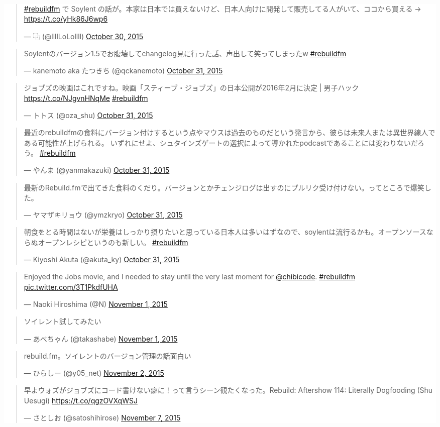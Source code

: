 <blockquote class="twitter-tweet" lang="en"><p lang="ja" dir="ltr"><a href="https://twitter.com/hashtag/rebuildfm?src=hash">#rebuildfm</a> で Soylent の話が。本家は日本では買えないけど、日本人向けに開発して販売してる人がいて、ココから買える → <a href="https://t.co/yHk86J6wp6">https://t.co/yHk86J6wp6</a></p>&mdash; ⿻ (@llllLoLollll) <a href="https://twitter.com/llllLoLollll/status/660240716354838528">October 30, 2015</a></blockquote>

<blockquote class="twitter-tweet" lang="en"><p lang="ja" dir="ltr">Soylentのバージョン1.5でお腹壊してchangelog見に行った話、声出して笑ってしまったw <a href="https://twitter.com/hashtag/rebuildfm?src=hash">#rebuildfm</a></p>&mdash; kanemoto aka たつきち (@qckanemoto) <a href="https://twitter.com/qckanemoto/status/660272191863308288">October 31, 2015</a></blockquote>

<blockquote class="twitter-tweet" data-cards="hidden" lang="en"><p lang="ja" dir="ltr">ジョブズの映画はこれですね。映画「スティーブ・ジョブズ」の日本公開が2016年2月に決定 | 男子ハック <a href="https://t.co/NJgvnHNqMe">https://t.co/NJgvnHNqMe</a> <a href="https://twitter.com/hashtag/rebuildfm?src=hash">#rebuildfm</a></p>&mdash; トトス (@oza_shu) <a href="https://twitter.com/oza_shu/status/660276365086748672">October 31, 2015</a></blockquote>

<blockquote class="twitter-tweet" lang="en"><p lang="ja" dir="ltr">最近のrebuildfmの食料にバージョン付けするという点やマウスは過去のものだという発言から、彼らは未来人または異世界線人である可能性が上げられる。&#10;いずれにせよ、シュタインズゲートの選択によって導かれたpodcastであることには変わりないだろう。 <a href="https://twitter.com/hashtag/rebuildfm?src=hash">#rebuildfm</a></p>&mdash; やんま (@yanmakazuki) <a href="https://twitter.com/yanmakazuki/status/660459642821083136">October 31, 2015</a></blockquote>

<blockquote class="twitter-tweet" lang="en"><p lang="ja" dir="ltr">最新のRebuild.fmで出てきた食料のくだり。バージョンとかチェンジログは出すのにプルリク受け付けない。ってところで爆笑した。</p>&mdash; ヤマザキリョウ (@ymzkryo) <a href="https://twitter.com/ymzkryo/status/660503974592643072">October 31, 2015</a></blockquote>

<blockquote class="twitter-tweet" lang="en"><p lang="ja" dir="ltr">朝食をとる時間はないが栄養はしっかり摂りたいと思っている日本人は多いはずなので、soylentは流行るかも。オープンソースならぬオープンレシピというのも新しい。 <a href="https://twitter.com/hashtag/rebuildfm?src=hash">#rebuildfm</a></p>&mdash; Kiyoshi Akuta (@akuta_ky) <a href="https://twitter.com/akuta_ky/status/660594492714577920">October 31, 2015</a></blockquote>

<blockquote class="twitter-tweet" data-cards="hidden" lang="en"><p lang="en" dir="ltr">Enjoyed the Jobs movie, and I needed to stay until the very last moment for <a href="https://twitter.com/chibicode">@chibicode</a>. <a href="https://twitter.com/hashtag/rebuildfm?src=hash">#rebuildfm</a> <a href="https://t.co/3T1PkdfUHA">pic.twitter.com/3T1PkdfUHA</a></p>&mdash; Naoki Hiroshima (@N) <a href="https://twitter.com/N/status/660662994301382656">November 1, 2015</a></blockquote>

<blockquote class="twitter-tweet" lang="en"><p lang="ja" dir="ltr">ソイレント試してみたい</p>&mdash; あべちゃん (@takashabe) <a href="https://twitter.com/takashabe/status/660805607960670209">November 1, 2015</a></blockquote>

<blockquote class="twitter-tweet" lang="en"><p lang="ja" dir="ltr">rebuild.fm。ソイレントのバージョン管理の話面白い</p>&mdash; ひらしー (@y05_net) <a href="https://twitter.com/y05_net/status/661069284412514304">November 2, 2015</a></blockquote>

<blockquote class="twitter-tweet" data-cards="hidden" lang="en"><p lang="ja" dir="ltr">早よウォズがジョブズにコード書けない癖に！って言うシーン観たくなった。Rebuild: Aftershow 114: Literally Dogfooding (Shu Uesugi) <a href="https://t.co/qgzOVXqWSJ">https://t.co/qgzOVXqWSJ</a></p>&mdash; さとしお (@satoshihirose) <a href="https://twitter.com/satoshihirose/status/662930996719808513">November 7, 2015</a></blockquote>

